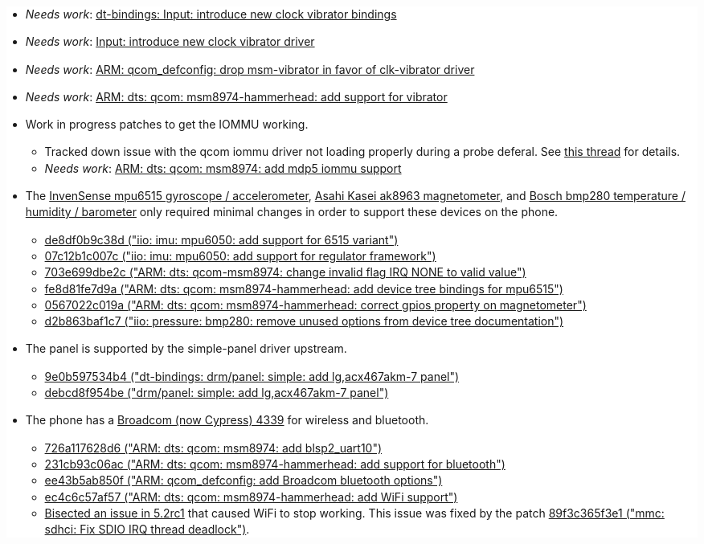   - *Needs work*: [dt-bindings: Input: introduce new clock vibrator bindings](https://lore.kernel.org/lkml/20191205002503.13088-5-masneyb@onstation.org/)
  - *Needs work*: [Input: introduce new clock vibrator driver](https://lore.kernel.org/lkml/20191205002503.13088-6-masneyb@onstation.org/)
  - *Needs work*: [ARM: qcom_defconfig: drop msm-vibrator in favor of clk-vibrator driver](https://lore.kernel.org/lkml/20191205002503.13088-7-masneyb@onstation.org/)
  - *Needs work*: [ARM: dts: qcom: msm8974-hammerhead: add support for vibrator](https://lore.kernel.org/lkml/20191205002503.13088-8-masneyb@onstation.org/)

- <a id="iommu"></a>Work in progress patches to get the IOMMU working.

  - Tracked down issue with the qcom iommu driver not loading properly during a probe deferal.
    See [this thread](https://lore.kernel.org/lkml/20200104002024.37335-1-masneyb@onstation.org/)
    for details.
  - *Needs work*: [ARM: dts: qcom: msm8974: add mdp5 iommu support](https://lore.kernel.org/lkml/20200109002606.35653-1-masneyb@onstation.org/)

- <a id="various-i2c-sensors"></a>The
  [InvenSense mpu6515 gyroscope / accelerometer](https://www.invensense.com/wp-content/uploads/2015/02/PS-MPU-9250A-01-v1.1.pdf),
  [Asahi Kasei ak8963 magnetometer](https://www.akm.com/akm/en/file/datasheet/AK8963C.pdf), and
  [Bosch bmp280 temperature / humidity / barometer](https://ae-bst.resource.bosch.com/media/_tech/media/datasheets/BST-BMP280-DS001-19.pdf)
  only required minimal changes in order to support these devices on the phone.

  - [de8df0b9c38d ("iio: imu: mpu6050: add support for 6515 variant")](https://git.kernel.org/pub/scm/linux/kernel/git/torvalds/linux.git/commit/?id=de8df0b9c38d8f232f0df03220ff540a54eaf73d)
  - [07c12b1c007c ("iio: imu: mpu6050: add support for regulator framework")](https://git.kernel.org/pub/scm/linux/kernel/git/torvalds/linux.git/commit/?id=07c12b1c007c5c1d9c434ec9a19373ce5d87fe04)
  - [703e699dbe2c ("ARM: dts: qcom-msm8974: change invalid flag IRQ NONE to valid value")](https://git.kernel.org/pub/scm/linux/kernel/git/torvalds/linux.git/commit/?id=703e699dbe2cd106c406882f5c385485a1156cc9)
  - [fe8d81fe7d9a ("ARM: dts: qcom: msm8974-hammerhead: add device tree bindings for mpu6515")](https://git.kernel.org/pub/scm/linux/kernel/git/torvalds/linux.git/commit/?id=fe8d81fe7d9aab6a8e22c8b115eb06b7707087db)
  - [0567022c019a ("ARM: dts: qcom: msm8974-hammerhead: correct gpios property on magnetometer")](https://git.kernel.org/pub/scm/linux/kernel/git/torvalds/linux.git/commit/?id=0567022c019ad1a1d7bb980a99797f7a7a11d7d3)
  - [d2b863baf1c7 ("iio: pressure: bmp280: remove unused options from device tree documentation")](https://git.kernel.org/pub/scm/linux/kernel/git/torvalds/linux.git/commit/?id=d2b863baf1c7d92969c2a9dcada3c6b14e5dbbc4)

- <a id="panel"></a>The panel is supported by the simple-panel driver upstream.

  - [9e0b597534b4 ("dt-bindings: drm/panel: simple: add lg,acx467akm-7 panel")](https://git.kernel.org/pub/scm/linux/kernel/git/torvalds/linux.git/commit/?id=9e0b597534b4c065e2c083c7478d6f3175088fdd)
  - [debcd8f954be ("drm/panel: simple: add lg,acx467akm-7 panel")](https://git.kernel.org/pub/scm/linux/kernel/git/torvalds/linux.git/commit/?id=debcd8f954be2b1f643e76b2400bc7c3d12b4594)

- <a id="wifi_bt"></a>The phone has a
  [Broadcom (now Cypress) 4339](http://www.cypress.com/file/298016/download) for wireless and
  bluetooth.

  - [726a117628d6 ("ARM: dts: qcom: msm8974: add blsp2_uart10")](https://git.kernel.org/pub/scm/linux/kernel/git/torvalds/linux.git/commit/?id=726a117628d6965d38182e5313df7d3033295dfb)
  - [231cb93c06ac ("ARM: dts: qcom: msm8974-hammerhead: add support for bluetooth")](https://git.kernel.org/pub/scm/linux/kernel/git/torvalds/linux.git/commit/?id=231cb93c06aced94150165d64d490359f7ea8a59)
  - [ee43b5ab850f ("ARM: qcom_defconfig: add Broadcom bluetooth options")](https://git.kernel.org/pub/scm/linux/kernel/git/torvalds/linux.git/commit/?id=ee43b5ab850f901217857d06f8e3c6cc5154fa03)
  - [ec4c6c57af57 ("ARM: dts: qcom: msm8974-hammerhead: add WiFi support")](https://git.kernel.org/pub/scm/linux/kernel/git/torvalds/linux.git/commit/?id=ec4c6c57af576e10c70547b782db04eb3602f5f4)
  - <a id="bisect-wifi"></a>[Bisected an issue in 5.2rc1](https://lore.kernel.org/lkml/20190524111053.12228-1-masneyb@onstation.org/)
    that caused WiFi to stop working. This issue was fixed by the patch
    [89f3c365f3e1 ("mmc: sdhci: Fix SDIO IRQ thread deadlock")](https://git.kernel.org/pub/scm/linux/kernel/git/torvalds/linux.git/commit/?id=89f3c365f3e113d087f105c3acbbb5a71eee84e3).
